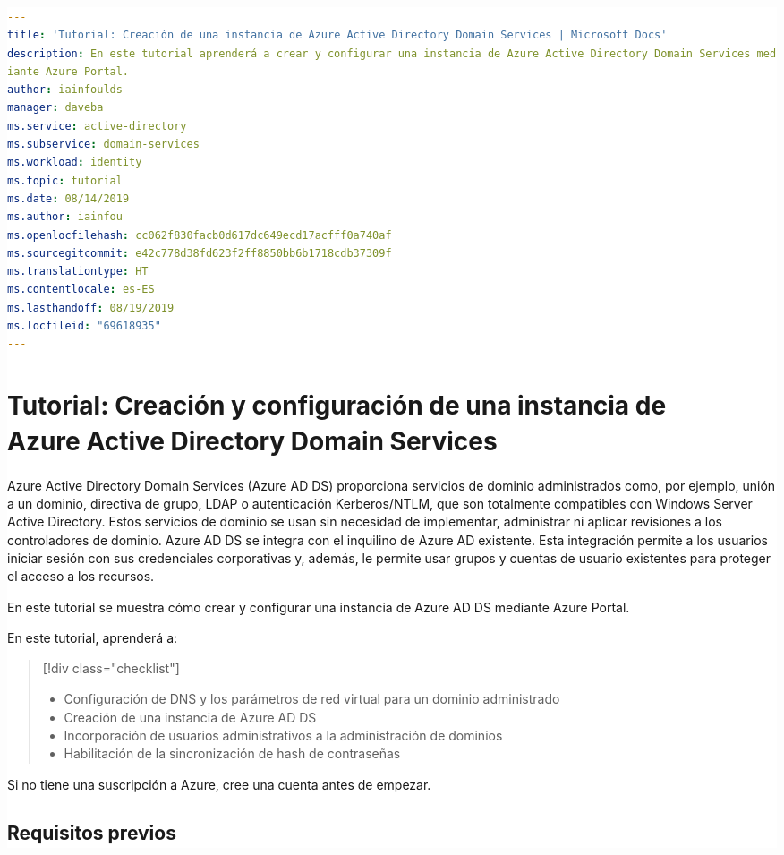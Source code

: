 ```yaml
---
title: 'Tutorial: Creación de una instancia de Azure Active Directory Domain Services | Microsoft Docs'
description: En este tutorial aprenderá a crear y configurar una instancia de Azure Active Directory Domain Services mediante Azure Portal.
author: iainfoulds
manager: daveba
ms.service: active-directory
ms.subservice: domain-services
ms.workload: identity
ms.topic: tutorial
ms.date: 08/14/2019
ms.author: iainfou
ms.openlocfilehash: cc062f830facb0d617dc649ecd17acfff0a740af
ms.sourcegitcommit: e42c778d38fd623f2ff8850bb6b1718cdb37309f
ms.translationtype: HT
ms.contentlocale: es-ES
ms.lasthandoff: 08/19/2019
ms.locfileid: "69618935"
---
```

# <a name="tutorial-create-and-configure-an-azure-active-directory-domain-services-instance"></a>Tutorial: Creación y configuración de una instancia de Azure Active Directory Domain Services

Azure Active Directory Domain Services (Azure AD DS) proporciona servicios de dominio administrados como, por ejemplo, unión a un dominio, directiva de grupo, LDAP o autenticación Kerberos/NTLM, que son totalmente compatibles con Windows Server Active Directory. Estos servicios de dominio se usan sin necesidad de implementar, administrar ni aplicar revisiones a los controladores de dominio. Azure AD DS se integra con el inquilino de Azure AD existente. Esta integración permite a los usuarios iniciar sesión con sus credenciales corporativas y, además, le permite usar grupos y cuentas de usuario existentes para proteger el acceso a los recursos.

En este tutorial se muestra cómo crear y configurar una instancia de Azure AD DS mediante Azure Portal.

En este tutorial, aprenderá a:

> [!div class="checklist"]
> * Configuración de DNS y los parámetros de red virtual para un dominio administrado
> * Creación de una instancia de Azure AD DS
> * Incorporación de usuarios administrativos a la administración de dominios
> * Habilitación de la sincronización de hash de contraseñas

Si no tiene una suscripción a Azure, [cree una cuenta](https://azure.microsoft.com/free/?WT.mc_id=A261C142F) antes de empezar.

## <a name="prerequisites"></a>Requisitos previos


[create-azure-ad-tenant]: ../active-directory/fundamentals/sign-up-organization.md
[associate-azure-ad-tenant]: ../active-directory/fundamentals/active-directory-how-subscriptions-associated-directory.md
[network-considerations]: network-considerations.md
[create-dedicated-subnet]: ../virtual-network/virtual-network-manage-subnet.md#add-a-subnet
[scoped-sync]: scoped-synchronization.md
[on-prem-sync]: active-directory-ds-getting-started-password-sync-synced-tenant.md
[configure-sspr]: ../active-directory/authentication/quickstart-sspr.md
[password-hash-sync-process]: ../active-directory/hybrid/how-to-connect-password-hash-synchronization.md#password-hash-sync-process-for-azure-ad-domain-services